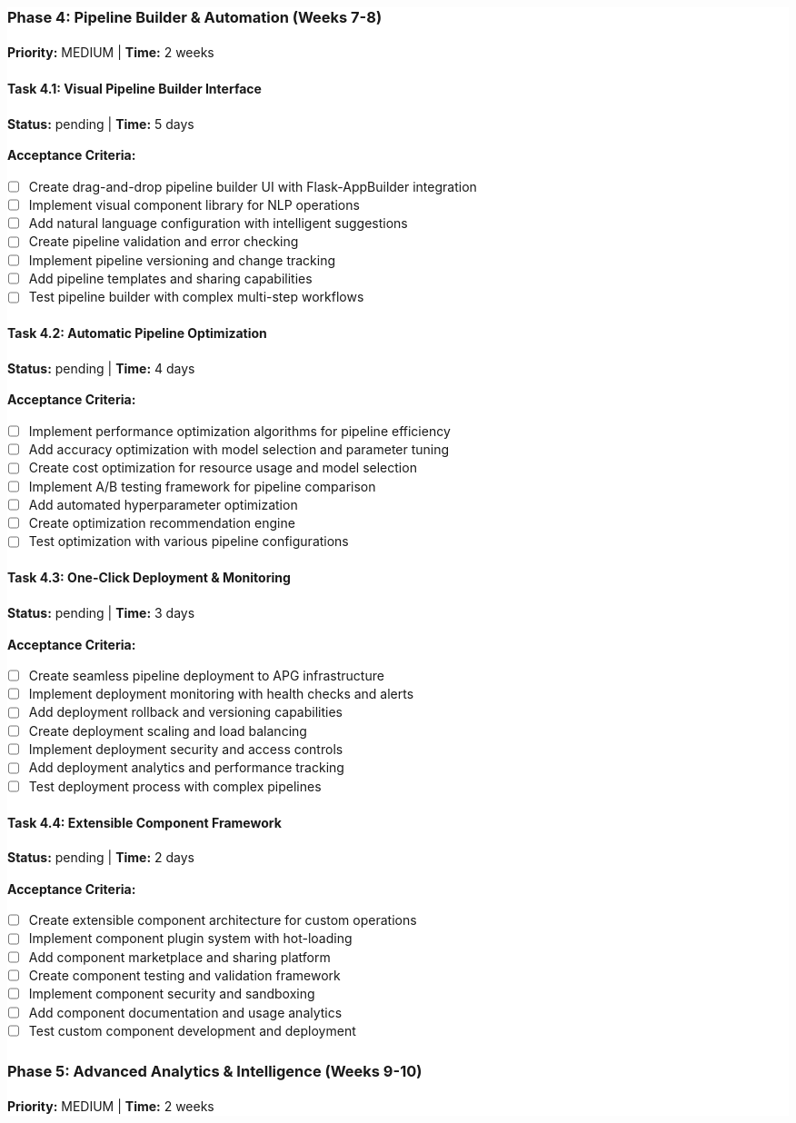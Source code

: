 ### Phase 4: Pipeline Builder & Automation (Weeks 7-8)
**Priority:** MEDIUM | **Time:** 2 weeks

#### Task 4.1: Visual Pipeline Builder Interface
**Status:** pending | **Time:** 5 days

**Acceptance Criteria:**
- [ ] Create drag-and-drop pipeline builder UI with Flask-AppBuilder integration
- [ ] Implement visual component library for NLP operations
- [ ] Add natural language configuration with intelligent suggestions
- [ ] Create pipeline validation and error checking
- [ ] Implement pipeline versioning and change tracking
- [ ] Add pipeline templates and sharing capabilities
- [ ] Test pipeline builder with complex multi-step workflows

#### Task 4.2: Automatic Pipeline Optimization
**Status:** pending | **Time:** 4 days

**Acceptance Criteria:**
- [ ] Implement performance optimization algorithms for pipeline efficiency
- [ ] Add accuracy optimization with model selection and parameter tuning
- [ ] Create cost optimization for resource usage and model selection
- [ ] Implement A/B testing framework for pipeline comparison
- [ ] Add automated hyperparameter optimization
- [ ] Create optimization recommendation engine
- [ ] Test optimization with various pipeline configurations

#### Task 4.3: One-Click Deployment & Monitoring
**Status:** pending | **Time:** 3 days

**Acceptance Criteria:**
- [ ] Create seamless pipeline deployment to APG infrastructure
- [ ] Implement deployment monitoring with health checks and alerts
- [ ] Add deployment rollback and versioning capabilities
- [ ] Create deployment scaling and load balancing
- [ ] Implement deployment security and access controls
- [ ] Add deployment analytics and performance tracking
- [ ] Test deployment process with complex pipelines

#### Task 4.4: Extensible Component Framework
**Status:** pending | **Time:** 2 days

**Acceptance Criteria:**
- [ ] Create extensible component architecture for custom operations
- [ ] Implement component plugin system with hot-loading
- [ ] Add component marketplace and sharing platform
- [ ] Create component testing and validation framework
- [ ] Implement component security and sandboxing
- [ ] Add component documentation and usage analytics
- [ ] Test custom component development and deployment

### Phase 5: Advanced Analytics & Intelligence (Weeks 9-10)
**Priority:** MEDIUM | **Time:** 2 weeks
